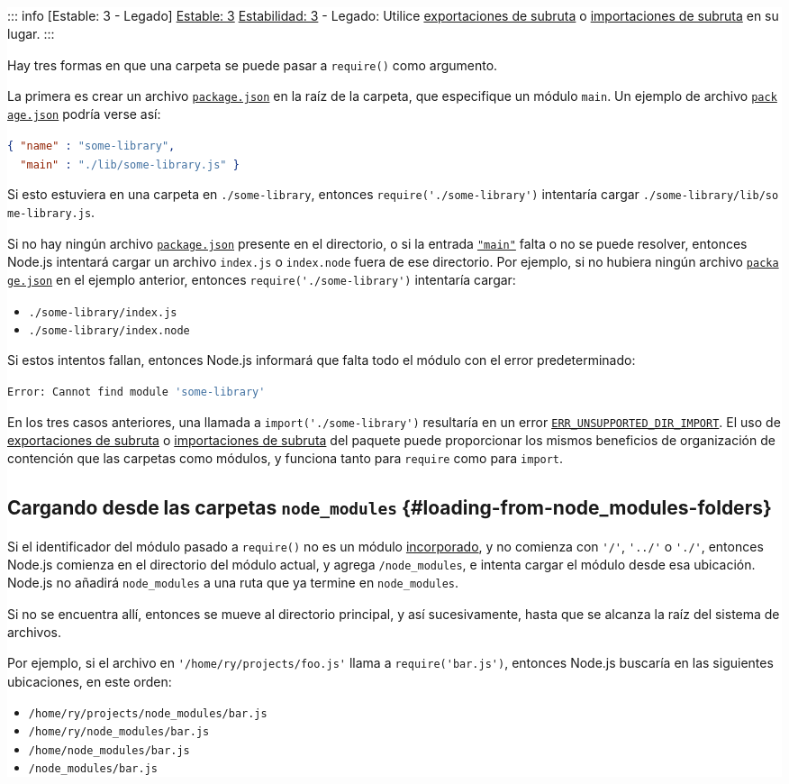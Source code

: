 ::: info [Estable: 3 - Legado]
[Estable: 3](/es/nodejs/api/documentation#stability-index) [Estabilidad: 3](/es/nodejs/api/documentation#stability-index) - Legado: Utilice [exportaciones de subruta](/es/nodejs/api/packages#subpath-exports) o [importaciones de subruta](/es/nodejs/api/packages#subpath-imports) en su lugar.
:::

Hay tres formas en que una carpeta se puede pasar a `require()` como argumento.

La primera es crear un archivo [`package.json`](/es/nodejs/api/packages#nodejs-packagejson-field-definitions) en la raíz de la carpeta, que especifique un módulo `main`. Un ejemplo de archivo [`package.json`](/es/nodejs/api/packages#nodejs-packagejson-field-definitions) podría verse así:

```json [JSON]
{ "name" : "some-library",
  "main" : "./lib/some-library.js" }
```
Si esto estuviera en una carpeta en `./some-library`, entonces `require('./some-library')` intentaría cargar `./some-library/lib/some-library.js`.

Si no hay ningún archivo [`package.json`](/es/nodejs/api/packages#nodejs-packagejson-field-definitions) presente en el directorio, o si la entrada [`"main"`](/es/nodejs/api/packages#main) falta o no se puede resolver, entonces Node.js intentará cargar un archivo `index.js` o `index.node` fuera de ese directorio. Por ejemplo, si no hubiera ningún archivo [`package.json`](/es/nodejs/api/packages#nodejs-packagejson-field-definitions) en el ejemplo anterior, entonces `require('./some-library')` intentaría cargar:

- `./some-library/index.js`
- `./some-library/index.node`

Si estos intentos fallan, entonces Node.js informará que falta todo el módulo con el error predeterminado:

```bash [BASH]
Error: Cannot find module 'some-library'
```
En los tres casos anteriores, una llamada a `import('./some-library')` resultaría en un error [`ERR_UNSUPPORTED_DIR_IMPORT`](/es/nodejs/api/errors#err_unsupported_dir_import). El uso de [exportaciones de subruta](/es/nodejs/api/packages#subpath-exports) o [importaciones de subruta](/es/nodejs/api/packages#subpath-imports) del paquete puede proporcionar los mismos beneficios de organización de contención que las carpetas como módulos, y funciona tanto para `require` como para `import`.


## Cargando desde las carpetas `node_modules` {#loading-from-node_modules-folders}

Si el identificador del módulo pasado a `require()` no es un módulo [incorporado](/es/nodejs/api/modules#built-in-modules), y no comienza con `'/'`, `'../'` o `'./'`, entonces Node.js comienza en el directorio del módulo actual, y agrega `/node_modules`, e intenta cargar el módulo desde esa ubicación. Node.js no añadirá `node_modules` a una ruta que ya termine en `node_modules`.

Si no se encuentra allí, entonces se mueve al directorio principal, y así sucesivamente, hasta que se alcanza la raíz del sistema de archivos.

Por ejemplo, si el archivo en `'/home/ry/projects/foo.js'` llama a `require('bar.js')`, entonces Node.js buscaría en las siguientes ubicaciones, en este orden:

- `/home/ry/projects/node_modules/bar.js`
- `/home/ry/node_modules/bar.js`
- `/home/node_modules/bar.js`
- `/node_modules/bar.js`
